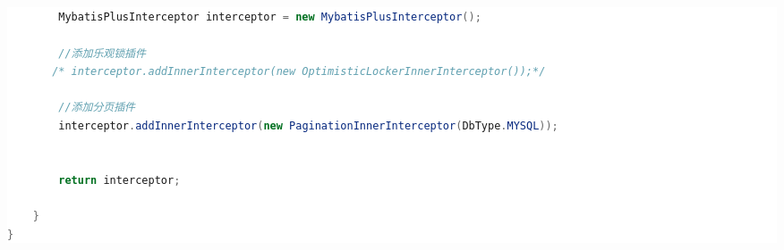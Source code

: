 ```java
        MybatisPlusInterceptor interceptor = new MybatisPlusInterceptor();

        //添加乐观锁插件
       /* interceptor.addInnerInterceptor(new OptimisticLockerInnerInterceptor());*/

        //添加分页插件
        interceptor.addInnerInterceptor(new PaginationInnerInterceptor(DbType.MYSQL));


        return interceptor;

    } 
}


```

